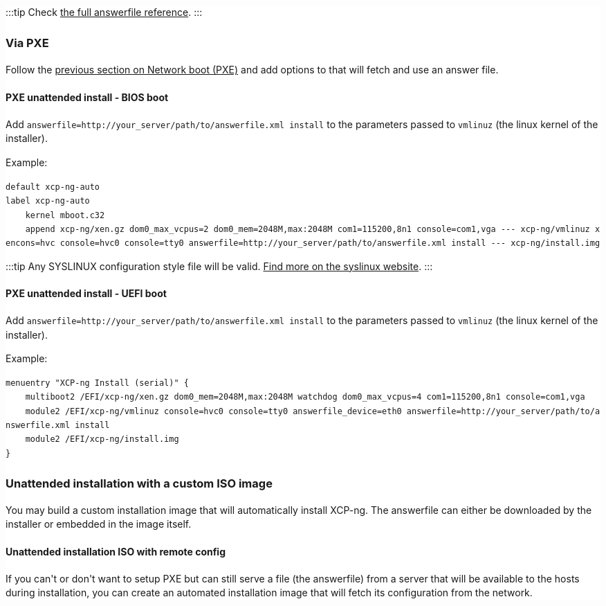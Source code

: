 :::tip
Check [the full answerfile reference](../../appendix/answerfile).
:::

### Via PXE

Follow the [previous section on Network boot (PXE)](#-pxe-boot-install) and add options to that will fetch and use an answer file.

#### PXE unattended install - BIOS boot

Add `answerfile=http://your_server/path/to/answerfile.xml install` to the parameters passed to `vmlinuz` (the linux kernel of the installer).

Example:
```
default xcp-ng-auto
label xcp-ng-auto
    kernel mboot.c32
    append xcp-ng/xen.gz dom0_max_vcpus=2 dom0_mem=2048M,max:2048M com1=115200,8n1 console=com1,vga --- xcp-ng/vmlinuz xencons=hvc console=hvc0 console=tty0 answerfile=http://your_server/path/to/answerfile.xml install --- xcp-ng/install.img
```

:::tip
Any SYSLINUX configuration style file will be valid. [Find more on the syslinux website](https://wiki.syslinux.org/wiki/index.php?title=PXELINUX).
:::

#### PXE unattended install - UEFI boot

Add `answerfile=http://your_server/path/to/answerfile.xml install` to the parameters passed to `vmlinuz` (the linux kernel of the installer).

Example:
```
menuentry "XCP-ng Install (serial)" {
    multiboot2 /EFI/xcp-ng/xen.gz dom0_mem=2048M,max:2048M watchdog dom0_max_vcpus=4 com1=115200,8n1 console=com1,vga
    module2 /EFI/xcp-ng/vmlinuz console=hvc0 console=tty0 answerfile_device=eth0 answerfile=http://your_server/path/to/answerfile.xml install
    module2 /EFI/xcp-ng/install.img
}
```

### Unattended installation with a custom ISO image

You may build a custom installation image that will automatically install XCP-ng. The answerfile can either be downloaded by the installer or embedded in the image itself.

#### Unattended installation ISO with remote config

If you can't or don't want to setup PXE but can still serve a file (the answerfile) from a server that will be available to the hosts during installation, you can create an automated installation image that will fetch its configuration from the network.
